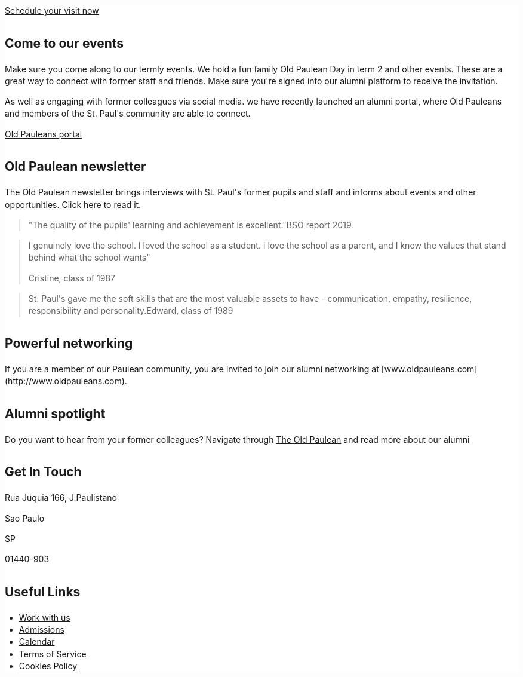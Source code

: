 
[Schedule your visit now](mailto:oldpauleansociety@stpauls.br)

## **Come to our events**

Make sure you come along to our termly events. We hold a fun family Old Paulean Day in term 2 and other events. These are a great way to connect with former staff and friends. Make sure you're signed into our [alumni platform](http://www.oldpauleans.com) to receive the invitation.

As well as engaging with former colleagues via social media. we have recently launched an alumni portal, where Old Pauleans and members of the St. Paul's community are able to connect. 

[Old Pauleans portal](http://www.oldpauleans.com)

## Old Paulean newsletter

The Old Paulean newsletter brings interviews with St. Paul's former pupils and staff and informs about events and other opportunities. [Click here to read it](/fs/pages/376). 

> "The quality of the pupils' learning and achievement is excellent."BSO report 2019

> I genuinely love the school. I loved the school as a student. I love the school as a parent, and I know the values that stand behind what the school wants"
> 
> Cristine, class of 1987

> St. Paul's gave me the soft skills that are the most valuable assets to have - communication, empathy, resilience, responsibility and personality.Edward, class of 1989

## Powerful networking

If you are a member of our Paulean community, you are invited to join our alumni networking at [www.oldpauleans.com](http://www.oldpauleans.com).  

## Alumni spotlight

Do you want to hear from your former colleagues? Navigate through [The Old Paulean](/fs/pages/376) and read more about our alumni 

## Get In Touch

Rua Juquia 166, J.Paulistano

Sao Paulo

SP

01440-903

## Useful Links

  * [Work with us](/about-us/work-with-us)
  * [Admissions](/admissions)
  * [Calendar](/school-life/calendar-term-dates)
  * [Terms of Service ](/terms-of-service)
  * [Cookies Policy](/cookies-policy)
